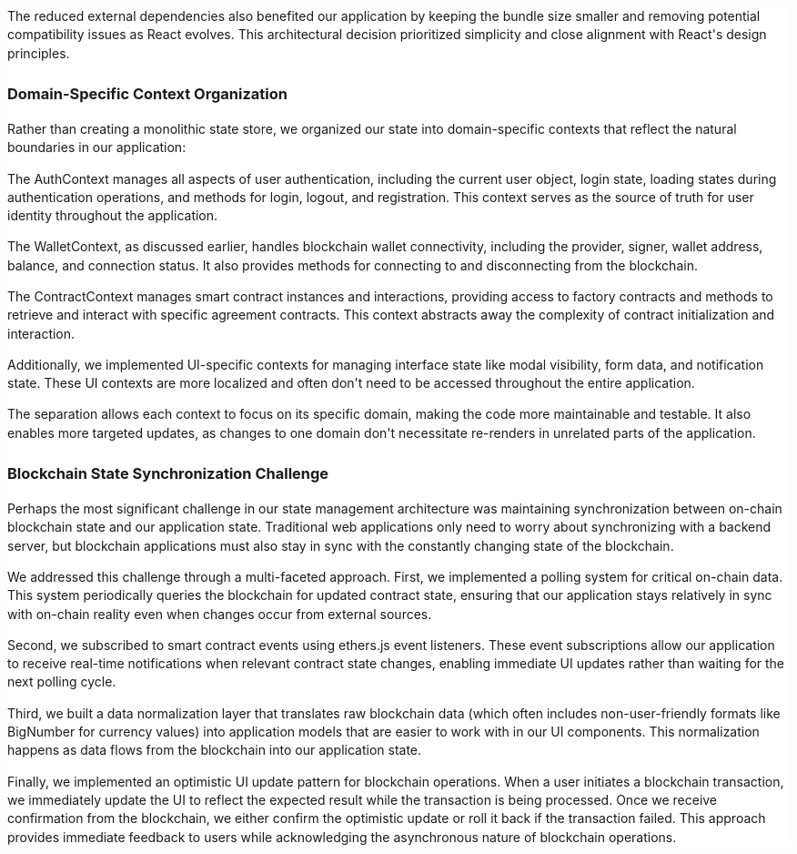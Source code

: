 The reduced external dependencies also benefited our application by keeping the bundle size smaller and removing potential compatibility issues as React evolves. This architectural decision prioritized simplicity and close alignment with React's design principles.

### Domain-Specific Context Organization

Rather than creating a monolithic state store, we organized our state into domain-specific contexts that reflect the natural boundaries in our application:

The AuthContext manages all aspects of user authentication, including the current user object, login state, loading states during authentication operations, and methods for login, logout, and registration. This context serves as the source of truth for user identity throughout the application.

The WalletContext, as discussed earlier, handles blockchain wallet connectivity, including the provider, signer, wallet address, balance, and connection status. It also provides methods for connecting to and disconnecting from the blockchain.

The ContractContext manages smart contract instances and interactions, providing access to factory contracts and methods to retrieve and interact with specific agreement contracts. This context abstracts away the complexity of contract initialization and interaction.

Additionally, we implemented UI-specific contexts for managing interface state like modal visibility, form data, and notification state. These UI contexts are more localized and often don't need to be accessed throughout the entire application.

The separation allows each context to focus on its specific domain, making the code more maintainable and testable. It also enables more targeted updates, as changes to one domain don't necessitate re-renders in unrelated parts of the application.

### Blockchain State Synchronization Challenge

Perhaps the most significant challenge in our state management architecture was maintaining synchronization between on-chain blockchain state and our application state. Traditional web applications only need to worry about synchronizing with a backend server, but blockchain applications must also stay in sync with the constantly changing state of the blockchain.

We addressed this challenge through a multi-faceted approach. First, we implemented a polling system for critical on-chain data. This system periodically queries the blockchain for updated contract state, ensuring that our application stays relatively in sync with on-chain reality even when changes occur from external sources.

Second, we subscribed to smart contract events using ethers.js event listeners. These event subscriptions allow our application to receive real-time notifications when relevant contract state changes, enabling immediate UI updates rather than waiting for the next polling cycle.

Third, we built a data normalization layer that translates raw blockchain data (which often includes non-user-friendly formats like BigNumber for currency values) into application models that are easier to work with in our UI components. This normalization happens as data flows from the blockchain into our application state.

Finally, we implemented an optimistic UI update pattern for blockchain operations. When a user initiates a blockchain transaction, we immediately update the UI to reflect the expected result while the transaction is being processed. Once we receive confirmation from the blockchain, we either confirm the optimistic update or roll it back if the transaction failed. This approach provides immediate feedback to users while acknowledging the asynchronous nature of blockchain operations.
